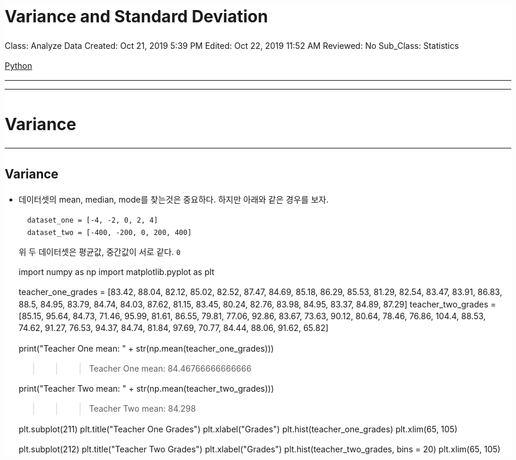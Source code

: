 # Variance and Standard Deviation

Class: Analyze Data
Created: Oct 21, 2019 5:39 PM
Edited: Oct 22, 2019 11:52 AM
Reviewed: No
Sub_Class: Statistics

[Python](./Python-e30b406c-0174-45c4-87ee-c876cf4525b5.csv)

---

---

# Variance

---

## Variance

- 데이터셋의 mean, median, mode를 찾는것은 중요하다. 하지만 아래와 같은 경우를 보자.

        dataset_one = [-4, -2, 0, 2, 4]
        dataset_two = [-400, -200, 0, 200, 400]

    위 두 데이터셋은 평균값, 중간값이 서로 같다. `0`

    import numpy as np
    import matplotlib.pyplot as plt
    
    teacher_one_grades = [83.42, 88.04, 82.12, 85.02, 82.52, 87.47, 84.69, 85.18, 86.29, 85.53, 81.29, 82.54, 83.47, 83.91, 86.83, 88.5, 84.95, 83.79, 84.74, 84.03, 87.62, 81.15, 83.45, 80.24, 82.76, 83.98, 84.95, 83.37, 84.89, 87.29]
    teacher_two_grades = [85.15, 95.64, 84.73, 71.46, 95.99, 81.61, 86.55, 79.81, 77.06, 92.86, 83.67, 73.63, 90.12, 80.64, 78.46, 76.86, 104.4, 88.53, 74.62, 91.27, 76.53, 94.37, 84.74, 81.84, 97.69, 70.77, 84.44, 88.06, 91.62, 65.82]
    
    print("Teacher One mean: " + str(np.mean(teacher_one_grades)))
    >>> Teacher One mean: 84.46766666666666
    
    print("Teacher Two mean: " + str(np.mean(teacher_two_grades)))
    >>> Teacher Two mean: 84.298
    
    plt.subplot(211)
    plt.title("Teacher One Grades")
    plt.xlabel("Grades")
    plt.hist(teacher_one_grades)
    plt.xlim(65, 105)
    
    
    plt.subplot(212)
    plt.title("Teacher Two Grades")
    plt.xlabel("Grades")
    plt.hist(teacher_two_grades, bins = 20)
    plt.xlim(65, 105)
    